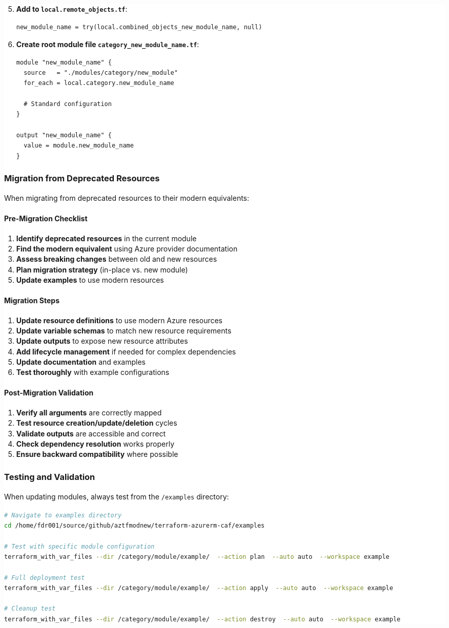 5. **Add to `local.remote_objects.tf`**:
   ```hcl
   new_module_name = try(local.combined_objects_new_module_name, null)
   ```

6. **Create root module file `category_new_module_name.tf`**:
   ```hcl
   module "new_module_name" {
     source   = "./modules/category/new_module"
     for_each = local.category.new_module_name

     # Standard configuration
   }

   output "new_module_name" {
     value = module.new_module_name
   }
   ```

### Migration from Deprecated Resources

When migrating from deprecated resources to their modern equivalents:

#### Pre-Migration Checklist

1. **Identify deprecated resources** in the current module
2. **Find the modern equivalent** using Azure provider documentation
3. **Assess breaking changes** between old and new resources
4. **Plan migration strategy** (in-place vs. new module)
5. **Update examples** to use modern resources

#### Migration Steps

1. **Update resource definitions** to use modern Azure resources
2. **Update variable schemas** to match new resource requirements
3. **Update outputs** to expose new resource attributes
4. **Add lifecycle management** if needed for complex dependencies
5. **Update documentation** and examples
6. **Test thoroughly** with example configurations

#### Post-Migration Validation

1. **Verify all arguments** are correctly mapped
2. **Test resource creation/update/deletion** cycles
3. **Validate outputs** are accessible and correct
4. **Check dependency resolution** works properly
5. **Ensure backward compatibility** where possible

### Testing and Validation

When updating modules, always test from the `/examples` directory:

```bash
# Navigate to examples directory
cd /home/fdr001/source/github/aztfmodnew/terraform-azurerm-caf/examples

# Test with specific module configuration
terraform_with_var_files --dir /category/module/example/  --action plan  --auto auto  --workspace example

# Full deployment test
terraform_with_var_files --dir /category/module/example/  --action apply  --auto auto  --workspace example

# Cleanup test
terraform_with_var_files --dir /category/module/example/  --action destroy  --auto auto  --workspace example
```